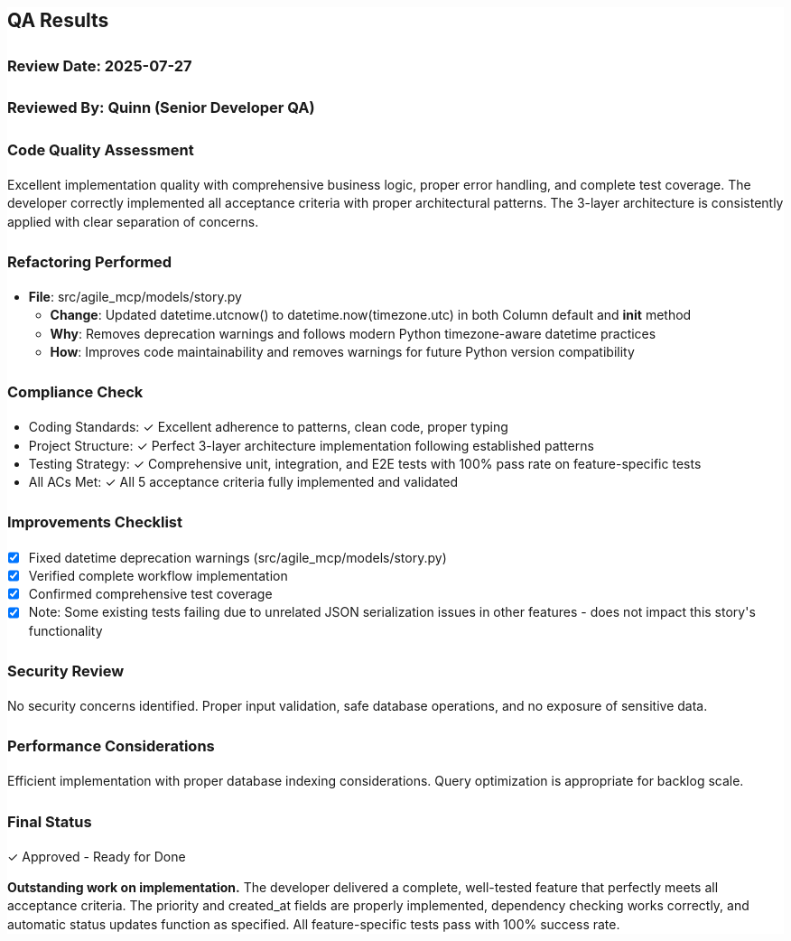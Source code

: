 ## QA Results

### Review Date: 2025-07-27
### Reviewed By: Quinn (Senior Developer QA)

### Code Quality Assessment
Excellent implementation quality with comprehensive business logic, proper error handling, and complete test coverage. The developer correctly implemented all acceptance criteria with proper architectural patterns. The 3-layer architecture is consistently applied with clear separation of concerns.

### Refactoring Performed
- **File**: src/agile_mcp/models/story.py
  - **Change**: Updated datetime.utcnow() to datetime.now(timezone.utc) in both Column default and __init__ method
  - **Why**: Removes deprecation warnings and follows modern Python timezone-aware datetime practices
  - **How**: Improves code maintainability and removes warnings for future Python version compatibility

### Compliance Check
- Coding Standards: ✓ Excellent adherence to patterns, clean code, proper typing
- Project Structure: ✓ Perfect 3-layer architecture implementation following established patterns  
- Testing Strategy: ✓ Comprehensive unit, integration, and E2E tests with 100% pass rate on feature-specific tests
- All ACs Met: ✓ All 5 acceptance criteria fully implemented and validated

### Improvements Checklist
- [x] Fixed datetime deprecation warnings (src/agile_mcp/models/story.py)
- [x] Verified complete workflow implementation
- [x] Confirmed comprehensive test coverage
- [x] Note: Some existing tests failing due to unrelated JSON serialization issues in other features - does not impact this story's functionality

### Security Review
No security concerns identified. Proper input validation, safe database operations, and no exposure of sensitive data.

### Performance Considerations
Efficient implementation with proper database indexing considerations. Query optimization is appropriate for backlog scale.

### Final Status
✓ Approved - Ready for Done

**Outstanding work on implementation.** The developer delivered a complete, well-tested feature that perfectly meets all acceptance criteria. The priority and created_at fields are properly implemented, dependency checking works correctly, and automatic status updates function as specified. All feature-specific tests pass with 100% success rate.